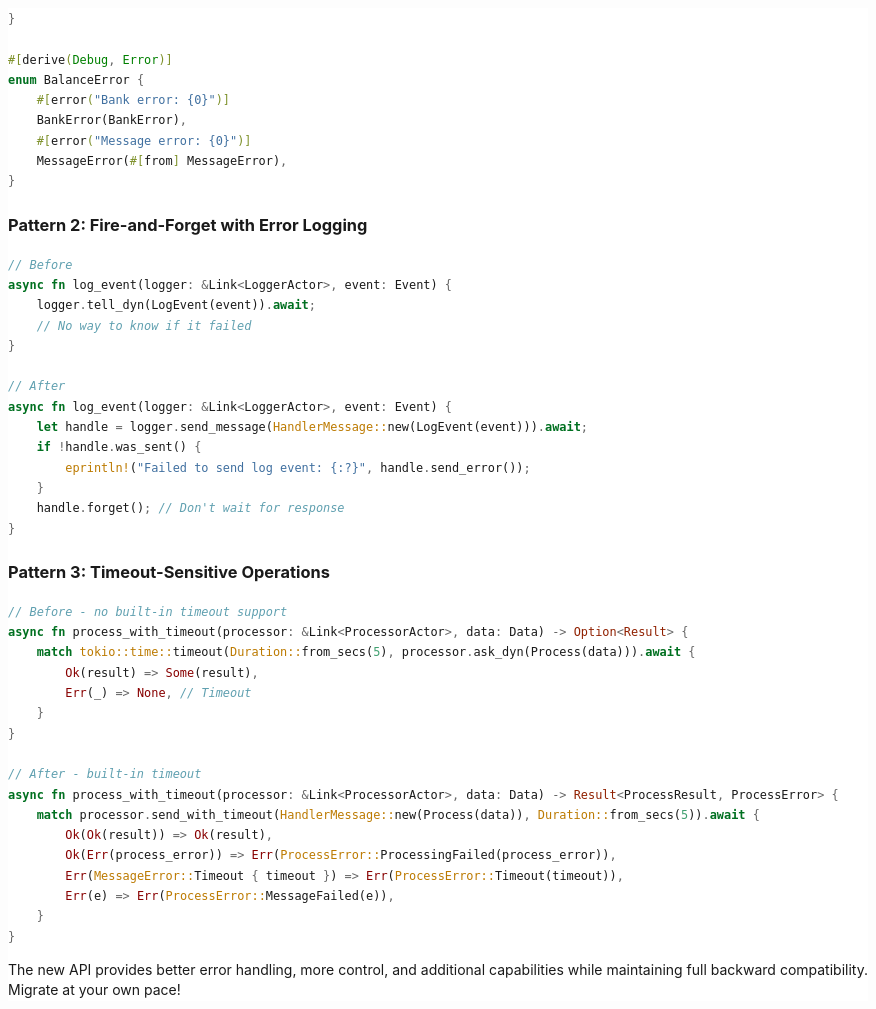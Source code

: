 ```rust
}

#[derive(Debug, Error)]
enum BalanceError {
    #[error("Bank error: {0}")]
    BankError(BankError),
    #[error("Message error: {0}")]  
    MessageError(#[from] MessageError),
}
```

### Pattern 2: Fire-and-Forget with Error Logging

```rust
// Before
async fn log_event(logger: &Link<LoggerActor>, event: Event) {
    logger.tell_dyn(LogEvent(event)).await;
    // No way to know if it failed
}

// After
async fn log_event(logger: &Link<LoggerActor>, event: Event) {
    let handle = logger.send_message(HandlerMessage::new(LogEvent(event))).await;
    if !handle.was_sent() {
        eprintln!("Failed to send log event: {:?}", handle.send_error());
    }
    handle.forget(); // Don't wait for response
}
```

### Pattern 3: Timeout-Sensitive Operations

```rust
// Before - no built-in timeout support
async fn process_with_timeout(processor: &Link<ProcessorActor>, data: Data) -> Option<Result> {
    match tokio::time::timeout(Duration::from_secs(5), processor.ask_dyn(Process(data))).await {
        Ok(result) => Some(result),
        Err(_) => None, // Timeout
    }
}

// After - built-in timeout
async fn process_with_timeout(processor: &Link<ProcessorActor>, data: Data) -> Result<ProcessResult, ProcessError> {
    match processor.send_with_timeout(HandlerMessage::new(Process(data)), Duration::from_secs(5)).await {
        Ok(Ok(result)) => Ok(result),
        Ok(Err(process_error)) => Err(ProcessError::ProcessingFailed(process_error)),
        Err(MessageError::Timeout { timeout }) => Err(ProcessError::Timeout(timeout)),
        Err(e) => Err(ProcessError::MessageFailed(e)),
    }
}
```

The new API provides better error handling, more control, and additional capabilities while maintaining full backward compatibility. Migrate at your own pace!